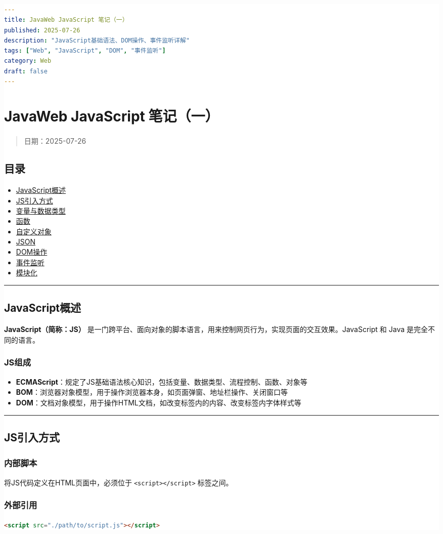 ```yaml
---
title: JavaWeb JavaScript 笔记（一）
published: 2025-07-26
description: "JavaScript基础语法、DOM操作、事件监听详解"
tags: ["Web", "JavaScript", "DOM", "事件监听"]
category: Web
draft: false
---
```


# JavaWeb JavaScript 笔记（一）

> 日期：2025-07-26

## 目录

- [JavaScript概述](#javascript概述)
- [JS引入方式](#js引入方式)
- [变量与数据类型](#变量与数据类型)
- [函数](#函数)
- [自定义对象](#自定义对象)
- [JSON](#json)
- [DOM操作](#dom操作)
- [事件监听](#事件监听)
- [模块化](#模块化)

---

## JavaScript概述

**JavaScript（简称：JS）** 是一门跨平台、面向对象的脚本语言，用来控制网页行为，实现页面的交互效果。JavaScript 和 Java 是完全不同的语言。

### JS组成

- **ECMAScript**：规定了JS基础语法核心知识，包括变量、数据类型、流程控制、函数、对象等
- **BOM**：浏览器对象模型，用于操作浏览器本身，如页面弹窗、地址栏操作、关闭窗口等
- **DOM**：文档对象模型，用于操作HTML文档，如改变标签内的内容、改变标签内字体样式等

---

## JS引入方式

### 内部脚本
将JS代码定义在HTML页面中，必须位于 `<script></script>` 标签之间。

### 外部引用
```html
<script src="./path/to/script.js"></script>
```
